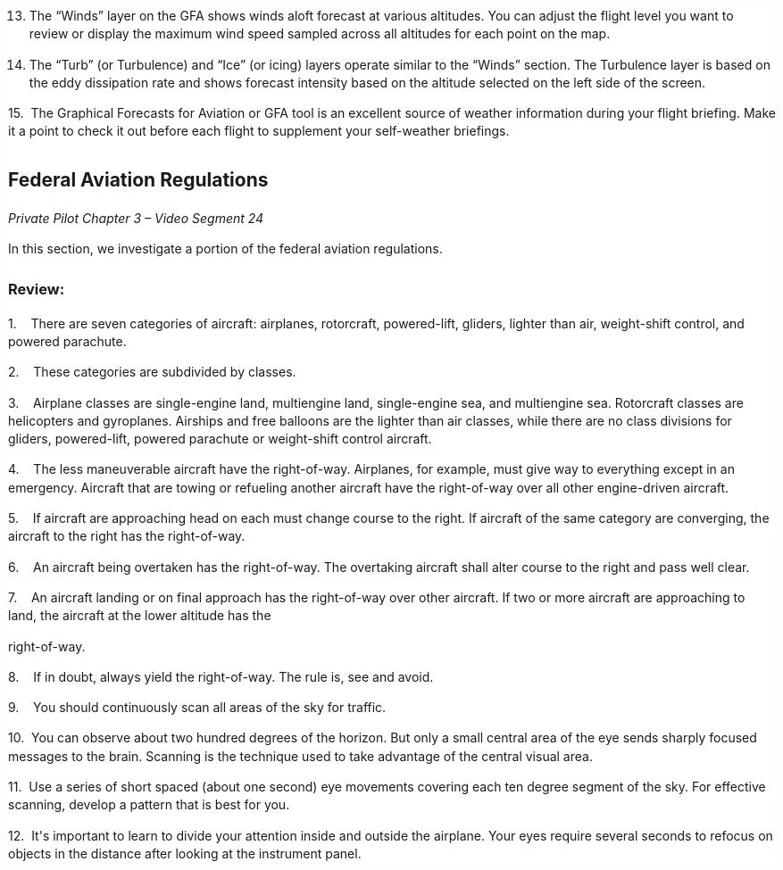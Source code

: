 13. The “Winds” layer on the GFA shows winds aloft forecast at various altitudes. You can adjust the flight level you want to review or display the maximum wind speed sampled across all altitudes for each point on the map.

14. The “Turb” (or Turbulence) and “Ice” (or icing) layers operate similar to the “Winds” section. The Turbulence layer is based on the eddy dissipation rate and shows forecast intensity based on the altitude selected on the left side of the screen.

15.  The Graphical Forecasts for Aviation or GFA tool is an excellent source of weather information during your flight briefing. Make it a point to check it out before each flight to supplement your self-weather briefings.

  

## Federal Aviation Regulations

_Private Pilot Chapter 3 – Video Segment 24_

In this section, we investigate a portion of the federal aviation regulations.

### Review:

1.    There are seven categories of aircraft: airplanes, rotorcraft, powered-lift, gliders, lighter than air, weight-shift control, and powered parachute.

2.    These categories are subdivided by classes.

3.    Airplane classes are single-engine land, multiengine land, single-engine sea, and multiengine sea. Rotorcraft classes are helicopters and gyroplanes. Airships and free balloons are the lighter than air classes, while there are no class divisions for gliders, powered-lift, powered parachute or weight-shift control aircraft.

4.    The less maneuverable aircraft have the right-of-way. Airplanes, for example, must give way to everything except in an emergency. Aircraft that are towing or refueling another aircraft have the right-of-way over all other engine-driven aircraft.

5.    If aircraft are approaching head on each must change course to the right. If aircraft of the same category are converging, the aircraft to the right has the right-of-way.

6.    An aircraft being overtaken has the right-of-way. The overtaking aircraft shall alter course to the right and pass well clear.

7.    An aircraft landing or on final approach has the right-of-way over other aircraft. If two or more aircraft are approaching to land, the aircraft at the lower altitude has the

right-of-way.

8.    If in doubt, always yield the right-of-way. The rule is, see and avoid.

9.    You should continuously scan all areas of the sky for traffic.

10.  You can observe about two hundred degrees of the horizon. But only a small central area of the eye sends sharply focused messages to the brain. Scanning is the technique used to take advantage of the central visual area.

11.  Use a series of short spaced (about one second) eye movements covering each ten degree segment of the sky. For effective scanning, develop a pattern that is best for you.

12.  It's important to learn to divide your attention inside and outside the airplane. Your eyes require several seconds to refocus on objects in the distance after looking at the instrument panel.
